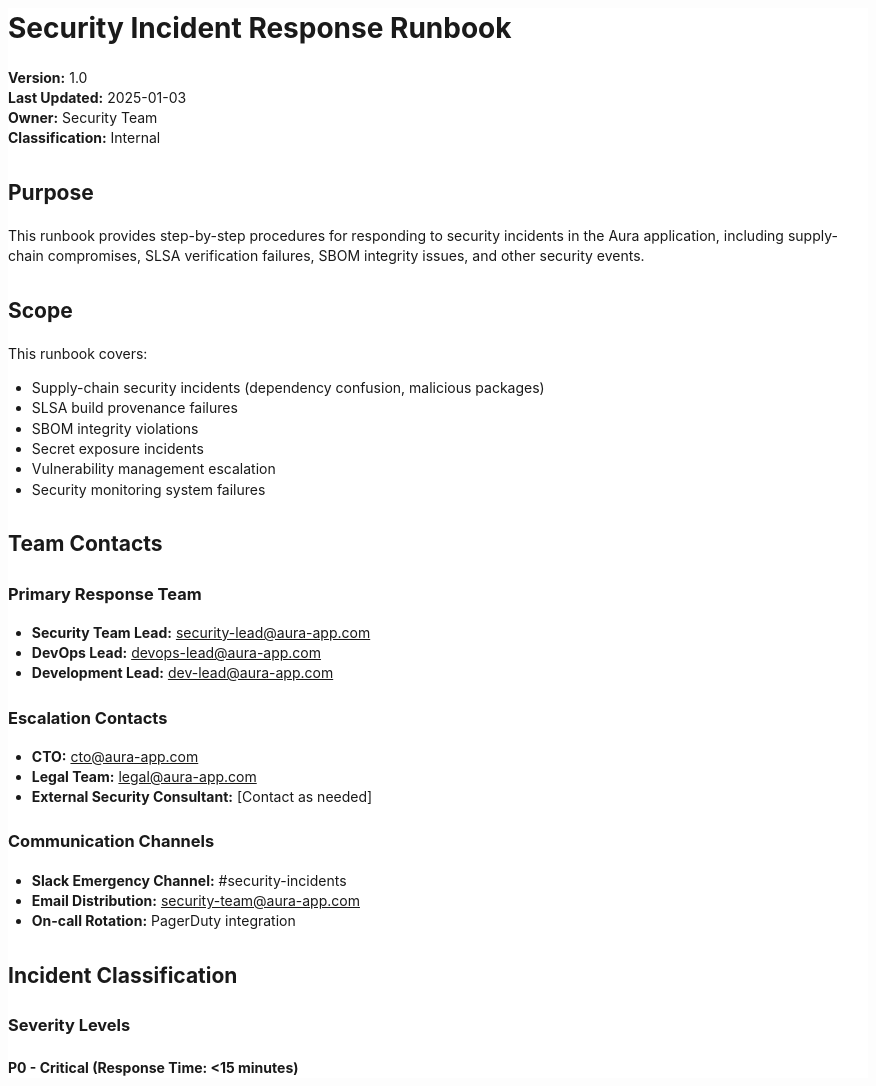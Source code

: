 # Security Incident Response Runbook

**Version:** 1.0  
**Last Updated:** 2025-01-03  
**Owner:** Security Team  
**Classification:** Internal

## Purpose

This runbook provides step-by-step procedures for responding to security incidents in the Aura application, including supply-chain compromises, SLSA verification failures, SBOM integrity issues, and other security events.

## Scope

This runbook covers:

- Supply-chain security incidents (dependency confusion, malicious packages)
- SLSA build provenance failures
- SBOM integrity violations
- Secret exposure incidents
- Vulnerability management escalation
- Security monitoring system failures

## Team Contacts

### Primary Response Team

- **Security Team Lead:** security-lead@aura-app.com
- **DevOps Lead:** devops-lead@aura-app.com
- **Development Lead:** dev-lead@aura-app.com

### Escalation Contacts

- **CTO:** cto@aura-app.com
- **Legal Team:** legal@aura-app.com
- **External Security Consultant:** [Contact as needed]

### Communication Channels

- **Slack Emergency Channel:** #security-incidents
- **Email Distribution:** security-team@aura-app.com
- **On-call Rotation:** PagerDuty integration

## Incident Classification

### Severity Levels

#### P0 - Critical (Response Time: <15 minutes)

